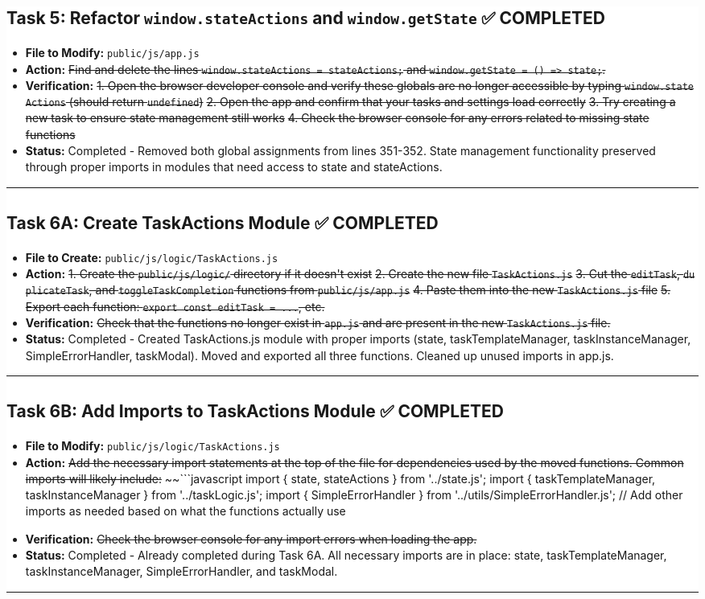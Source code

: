 
## Task 5: Refactor `window.stateActions` and `window.getState` ✅ COMPLETED

*   **File to Modify:** `public/js/app.js`
*   **Action:** ~~Find and delete the lines `window.stateActions = stateActions;` and `window.getState = () => state;`.~~
*   **Verification:** 
    ~~1. Open the browser developer console and verify these globals are no longer accessible by typing `window.stateActions` (should return `undefined`)~~
    ~~2. Open the app and confirm that your tasks and settings load correctly~~
    ~~3. Try creating a new task to ensure state management still works~~
    ~~4. Check the browser console for any errors related to missing state functions~~
*   **Status:** Completed - Removed both global assignments from lines 351-352. State management functionality preserved through proper imports in modules that need access to state and stateActions.

---

## Task 6A: Create TaskActions Module ✅ COMPLETED

*   **File to Create:** `public/js/logic/TaskActions.js`
*   **Action:** 
    ~~1. Create the `public/js/logic/` directory if it doesn't exist~~
    ~~2. Create the new file `TaskActions.js`~~
    ~~3. Cut the `editTask`, `duplicateTask`, and `toggleTaskCompletion` functions from `public/js/app.js`~~
    ~~4. Paste them into the new `TaskActions.js` file~~
    ~~5. Export each function: `export const editTask = ...`, etc.~~
*   **Verification:** ~~Check that the functions no longer exist in `app.js` and are present in the new `TaskActions.js` file.~~
*   **Status:** Completed - Created TaskActions.js module with proper imports (state, taskTemplateManager, taskInstanceManager, SimpleErrorHandler, taskModal). Moved and exported all three functions. Cleaned up unused imports in app.js.

---

## Task 6B: Add Imports to TaskActions Module ✅ COMPLETED

*   **File to Modify:** `public/js/logic/TaskActions.js`
*   **Action:** ~~Add the necessary import statements at the top of the file for dependencies used by the moved functions. Common imports will likely include:~~
    ~~```javascript
    import { state, stateActions } from '../state.js';
    import { taskTemplateManager, taskInstanceManager } from '../taskLogic.js';
    import { SimpleErrorHandler } from '../utils/SimpleErrorHandler.js';
    // Add other imports as needed based on what the functions actually use
    ```~~
*   **Verification:** ~~Check the browser console for any import errors when loading the app.~~
*   **Status:** Completed - Already completed during Task 6A. All necessary imports are in place: state, taskTemplateManager, taskInstanceManager, SimpleErrorHandler, and taskModal.

---